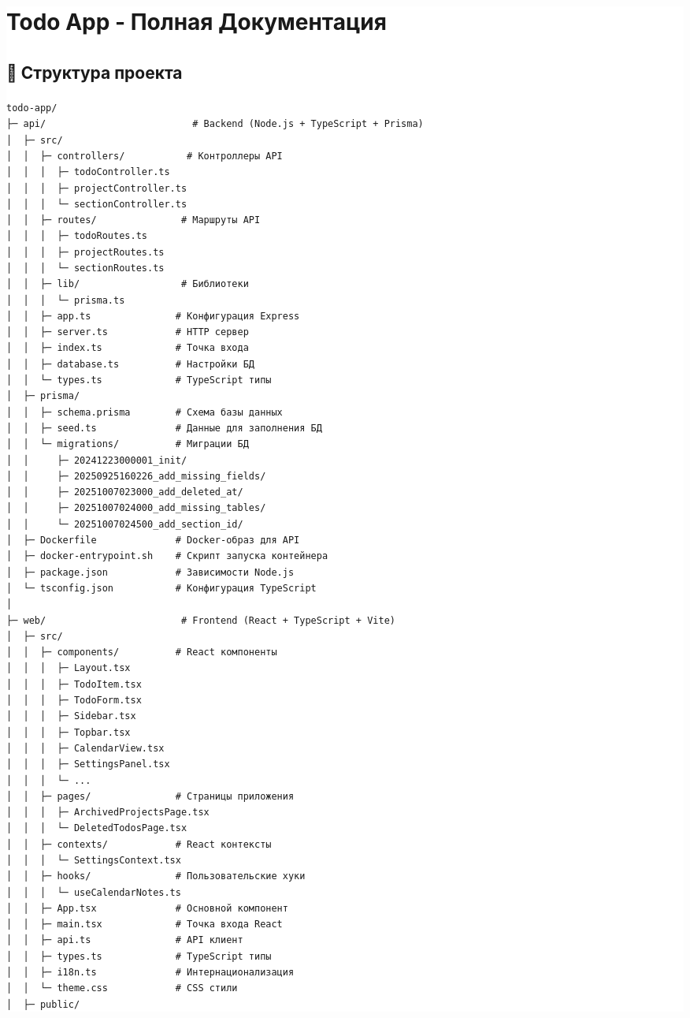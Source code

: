 # Todo App - Полная Документация

## 📁 Структура проекта

```
todo-app/
├─ api/                          # Backend (Node.js + TypeScript + Prisma)
│  ├─ src/
│  │  ├─ controllers/           # Контроллеры API
│  │  │  ├─ todoController.ts
│  │  │  ├─ projectController.ts
│  │  │  └─ sectionController.ts
│  │  ├─ routes/               # Маршруты API
│  │  │  ├─ todoRoutes.ts
│  │  │  ├─ projectRoutes.ts
│  │  │  └─ sectionRoutes.ts
│  │  ├─ lib/                  # Библиотеки
│  │  │  └─ prisma.ts
│  │  ├─ app.ts               # Конфигурация Express
│  │  ├─ server.ts            # HTTP сервер
│  │  ├─ index.ts             # Точка входа
│  │  ├─ database.ts          # Настройки БД
│  │  └─ types.ts             # TypeScript типы
│  ├─ prisma/
│  │  ├─ schema.prisma        # Схема базы данных
│  │  ├─ seed.ts              # Данные для заполнения БД
│  │  └─ migrations/          # Миграции БД
│  │     ├─ 20241223000001_init/
│  │     ├─ 20250925160226_add_missing_fields/
│  │     ├─ 20251007023000_add_deleted_at/
│  │     ├─ 20251007024000_add_missing_tables/
│  │     └─ 20251007024500_add_section_id/
│  ├─ Dockerfile              # Docker-образ для API
│  ├─ docker-entrypoint.sh    # Скрипт запуска контейнера
│  ├─ package.json            # Зависимости Node.js
│  └─ tsconfig.json           # Конфигурация TypeScript
│
├─ web/                        # Frontend (React + TypeScript + Vite)
│  ├─ src/
│  │  ├─ components/          # React компоненты
│  │  │  ├─ Layout.tsx
│  │  │  ├─ TodoItem.tsx
│  │  │  ├─ TodoForm.tsx
│  │  │  ├─ Sidebar.tsx
│  │  │  ├─ Topbar.tsx
│  │  │  ├─ CalendarView.tsx
│  │  │  ├─ SettingsPanel.tsx
│  │  │  └─ ...
│  │  ├─ pages/               # Страницы приложения
│  │  │  ├─ ArchivedProjectsPage.tsx
│  │  │  └─ DeletedTodosPage.tsx
│  │  ├─ contexts/            # React контексты
│  │  │  └─ SettingsContext.tsx
│  │  ├─ hooks/               # Пользовательские хуки
│  │  │  └─ useCalendarNotes.ts
│  │  ├─ App.tsx              # Основной компонент
│  │  ├─ main.tsx             # Точка входа React
│  │  ├─ api.ts               # API клиент
│  │  ├─ types.ts             # TypeScript типы
│  │  ├─ i18n.ts              # Интернационализация
│  │  └─ theme.css            # CSS стили
│  ├─ public/
```